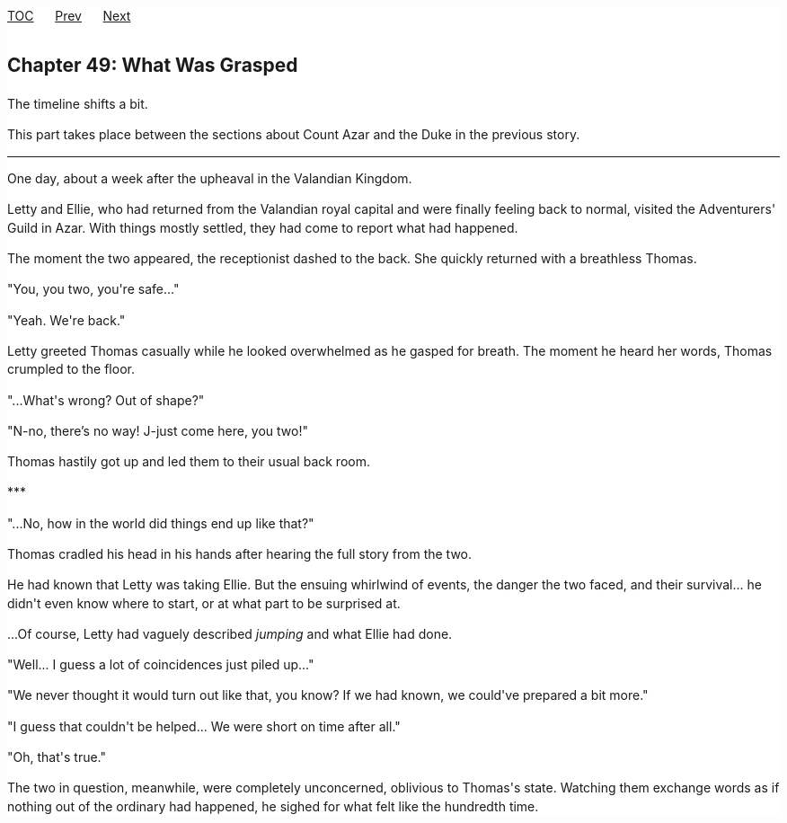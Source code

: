 [TOC](../readme.md)&nbsp;&nbsp;&nbsp;&nbsp;&nbsp;&nbsp;[Prev](index_split_023.md)&nbsp;&nbsp;&nbsp;&nbsp;&nbsp;&nbsp;[Next](index_split_025.md)



## Chapter 49: What Was Grasped

The timeline shifts a bit.

This part takes place between the sections about Count Azar and the Duke
in the previous story.

------------------------------------------------------------------------

One day, about a week after the upheaval in the Valandian Kingdom.

Letty and Ellie, who had returned from the Valandian royal capital and
were finally feeling back to normal, visited the Adventurers' Guild in
Azar. With things mostly settled, they had come to report what had
happened.

The moment the two appeared, the receptionist dashed to the back. She
quickly returned with a breathless Thomas.

"You, you two, you're safe..."

"Yeah. We're back."

Letty greeted Thomas casually while he looked overwhelmed as he gasped
for breath. The moment he heard her words, Thomas crumpled to the floor.

"...What's wrong? Out of shape?"

"N-no, there’s no way! J-just come here, you two!"

Thomas hastily got up and led them to their usual back room.

\*\*\*

"...No, how in the world did things end up like that?"

Thomas cradled his head in his hands after hearing the full story from
the two.

He had known that Letty was taking Ellie. But the ensuing whirlwind of
events, the danger the two faced, and their survival... he didn't even
know where to start, or at what part to be surprised at.

...Of course, Letty had vaguely described *jumping* and what Ellie had
done.

"Well... I guess a lot of coincidences just piled up..."

"We never thought it would turn out like that, you know? If we had
known, we could've prepared a bit more."

"I guess that couldn't be helped... We were short on time after all."

"Oh, that's true."

The two in question, meanwhile, were completely unconcerned, oblivious
to Thomas's state. Watching them exchange words as if nothing out of the
ordinary had happened, he sighed for what felt like the hundredth time.
